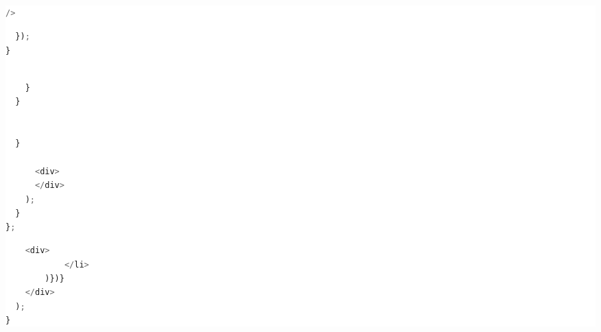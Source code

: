 
```jsx
/>
```













```js
  });
}
```








```js

    }
  }


  }

      <div>
      </div>
    );
  }
};

```






```js
```



```js
    <div>
            </li>
        )})}
    </div>
  );
}
```







